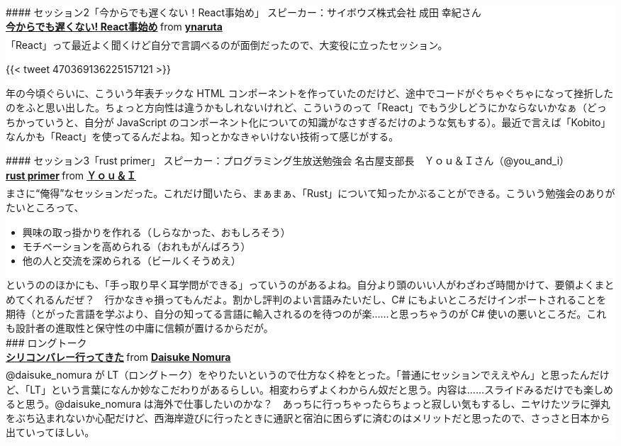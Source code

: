 </div>
<div class="section">
    #### セッション2「今からでも遅くない！React事始め」
    スピーカー：サイボウズ株式会社 成田 幸紀さん<iframe src="https://www.slideshare.net/slideshow/embed_code/key/kRjXVR8lNW8RQy" width="427" height="356" frameborder="0" marginwidth="0" marginheight="0" scrolling="no" style="border:1px solid #CCC; border-width:1px; margin-bottom:5px; max-width: 100%;" allowfullscreen=""> </iframe> <div style="margin-bottom:5px"> <strong> <a href="https://www.slideshare.net/ynaruta/react-49148006" title="今からでも遅くない! React事始め" target="_blank">今からでも遅くない! React事始め</a> </strong> from <strong><a href="http://www.slideshare.net/ynaruta" target="_blank">ynaruta</a></strong> </div>「React」って最近よく聞くけど自分で言調べるのが面倒だったので、大変役に立ったセッション。

{{< tweet 470369136225157121 >}}

年の今頃ぐらいに、こういう年表チックな HTML コンポーネントを作っていたのだけど、途中でコードがぐちゃぐちゃになって挫折したのをふと思い出した。ちょっと方向性は違うかもしれないけれど、こういうのって「React」でもう少しどうにかならないかなぁ（どっちかっていうと、自分が JavaScript のコンポーネント化についての知識がなさすぎるだけのような気もする）。最近で言えば「Kobito」なんかも「React」を使ってるんだよね。知っとかなきゃいけない技術って感じがする。<iframe src="//hatenablog-parts.com/embed?url=http%3A%2F%2Fwww.forest.impress.co.jp%2Fdocs%2Fnews%2F20150512_701428.html" title="Qiitaを運営するIncrements、Markdown対応のメモアプリ「Kobito」Windows版を無償公開 - 窓の杜" class="embed-card embed-webcard" scrolling="no" frameborder="0" style="display: block; width: 100%; height: 155px; max-width: 500px; margin: 10px 0px;"><a href="http://www.forest.impress.co.jp/docs/news/20150512_701428.html">Qiitaを運営するIncrements、Markdown対応のメモアプリ「Kobito」Windows版を無償公開 - 窓の杜</a></iframe>

</div>
<div class="section">
    #### セッション3「rust primer」
    スピーカー：プログラミング生放送勉強会 名古屋支部長　Ｙｏｕ＆Ｉさん（@you_and_i）<iframe src="https://www.slideshare.net/slideshow/embed_code/key/15b1PBQdssL6mE" width="427" height="356" frameborder="0" marginwidth="0" marginheight="0" scrolling="no" style="border:1px solid #CCC; border-width:1px; margin-bottom:5px; max-width: 100%;" allowfullscreen=""> </iframe> <div style="margin-bottom:5px"> <strong> <a href="https://www.slideshare.net/youandi060219/rust-primer" title="rust primer" target="_blank">rust primer</a> </strong> from <strong><a href="http://www.slideshare.net/youandi060219" target="_blank">Ｙｏｕ＆Ｉ</a></strong> </div>まさに“俺得”なセッションだった。これだけ聞いたら、まぁまぁ、「Rust」について知ったかぶることができる。こういう勉強会のありがたいところって、

<ul>
<li>興味の取っ掛かりを作れる（しらなかった、おもしろそう）</li>
<li>モチベーションを高められる（おれもがんばろう）</li>
<li>他の人と交流を深められる（ビールくそうめえ）</li>
</ul>というののほかにも、「手っ取り早く耳学問ができる」っていうのがあるよね。自分より頭のいい人がわざわざ時間かけて、要領よくまとめてくれるんだぜ？　行かなきゃ損ってもんだよ。割かし評判のよい言語みたいだし、C# にもよいところだけインポートされることを期待（とがった言語を学ぶより、自分の知ってる言語に輸入されるのを待つのが楽……と思っちゃうのが C# 使いの悪いところだ。これも設計者の進取性と保守性の中庸に信頼が置けるからだが。

</div>
</div>
<div class="section">
    ### ロングトーク
    <iframe src="https://www.slideshare.net/slideshow/embed_code/key/qpckn4yyicnJo" width="427" height="356" frameborder="0" marginwidth="0" marginheight="0" scrolling="no" style="border:1px solid #CCC; border-width:1px; margin-bottom:5px; max-width: 100%;" allowfullscreen=""> </iframe> <div style="margin-bottom:5px"> <strong> <a href="https://www.slideshare.net/daisukenomura3956/ss-49341482" title="シリコンバレー行ってきた" target="_blank">シリコンバレー行ってきた</a> </strong> from <strong><a href="http://www.slideshare.net/daisukenomura3956" target="_blank">Daisuke Nomura</a></strong> </div>@daisuke_nomura が LT（ロングトーク）をやりたいというので仕方なく枠をとった。「普通にセッションでええやん」と思ったんだけど、「LT」という言葉になんか妙なこだわりがあるらしい。相変わらずよくわからん奴だと思う。内容は……スライドみるだけでも楽しめると思う。@daisuke_nomura は海外で仕事したいのかな？　あっちに行っちゃったらちょっと寂しい気もするし、ニヤけたツラに弾丸をぶち込まれないか心配だけど、西海岸遊びに行ったときに通訳と宿泊に困らずに済むのはメリットだと思ったので、さっさと日本から出ていってほしい。
